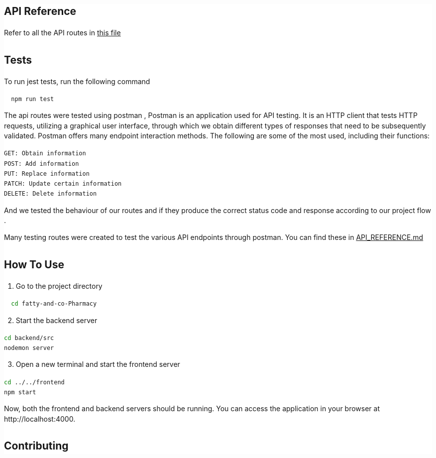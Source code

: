 ## API Reference

Refer to all the API routes in [this file](API_REFERENCE.md)

## Tests

To run jest tests, run the following command

```bash
  npm run test
```

The api routes were tested using postman , Postman is an application used for API testing. It is an HTTP client that tests HTTP requests, utilizing a graphical user interface, through which we obtain different types of responses that need to be subsequently validated. Postman offers many endpoint interaction methods. The following are some of the most used, including their functions:

    GET: Obtain information
    POST: Add information
    PUT: Replace information
    PATCH: Update certain information
    DELETE: Delete information

And we tested the behaviour of our routes and if they produce the correct status code and response according to our project flow .

Many testing routes were created to test the various API endpoints through postman. You can find these in [API_REFERENCE.md](API_REFERENCE.md)

## How To Use

1. Go to the project directory

```bash
  cd fatty-and-co-Pharmacy
```

2. Start the backend server

```bash
cd backend/src
nodemon server
```

3. Open a new terminal and start the frontend server

```bash
cd ../../frontend
npm start
```

Now, both the frontend and backend servers should be running. You can access the application in your browser at http://localhost:4000.

## Contributing
